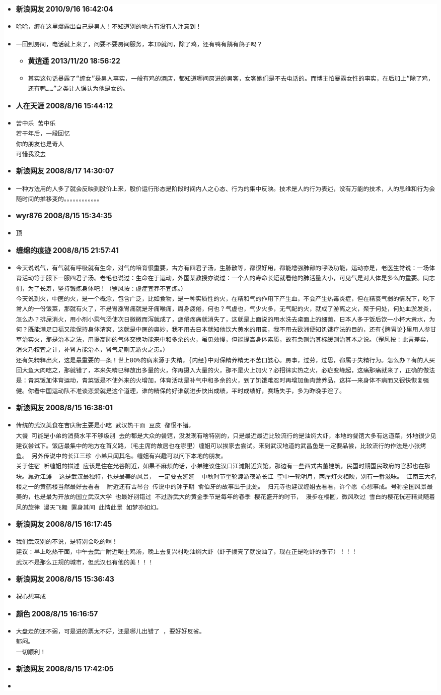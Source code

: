 - **新浪网友 2010/9/16 16:42:04**
- ```
  哈哈，缠在这里爆露出自己是男人！不知道别的地方有没有人注意到！  
  ```
- ```
  一回到房间，电话就上来了，问要不要房间服务，本ID就问，除了鸡，还有鸭有鹅有鸽子吗？
  ```
   - **黄逍遥 2013/11/20 18:56:22**
   - ```
     其实这句话暴露了“缠女”是男人事实，一般有鸡的酒店，都知道哪间房进的男客，女客她们是不去电话的。而博主怕暴露女性的事实，在后加上“除了鸡，还有鸭……”之类让人误认为他是女的。
     ```
- **人在天涯 2008/8/16 15:44:12**
- ```
  苦中乐 苦中乐
  若干年后，一段回忆
  你的朋友也是奇人
  可惜我没去
  ```
- **新浪网友 2008/8/17 14:30:07**
- ```
  一种方法用的人多了就会反映到股价上来，股价运行形态是阶段时间内人之心态、行为的集中反映。技术是人的行为表述，没有万能的技术，人的思维和行为会随时间的推移变的。。。。。。。。。。。。
  ```
- **wyr876 2008/8/15 15:34:35**
- ```
  顶
  ```
- **缠绵的痕迹 2008/8/15 21:57:41**
- ```
  今天说说气，有气就有呼吸就有生命，对气的培育很重要，古方有四君子汤，生脉散等，都很好用，都能增强肺部的呼吸功能，运动亦是，老医生常说：一场体育活动等于服下一服四君子汤。老毛也说过：生命在于运动，外国某教授亦说过：一个人的寿命长短就看他的肺活量大小，可见气是对人体是多么的重要。同志们，为了长寿，坚持锻炼身体吧！（罡风按：虚症宜养不宜炼。）
  今天说到火，中医的火，是一个概念，包含广泛，比如食物，是一种实质性的火，在精和气的作用下产生血，不会产生热毒炎症，但在精衰气弱的情况下，吃下常人的一份饭菜，那就有火了，不是胃涨胃痛就是牙痛喉痛，周身疲倦，何也？气虚也，气少火多，无气配的火，就成了游离之火，聚于何处，何处血淤发炎，怎么办？排屎消火，用小剂小乘气汤使次日微微而泻就成了，疲倦疼痛就消失了，这就是上面说的用水洗去桌面上的细菌，日本人多于饭后饮一小杯大黄水，为何？既能满足口福又能保持身体清爽，这就是中医的奥妙，我不用去日本就知他饮大黄水的用意，我不用去欧洲便知饥饿疗法的目的，还有{脾胃论}里用人参甘草治实火，那是治本之法，用提高肺的气体交换功能来中和多余的火，虽见效慢，但能提高身体素质，故有急则治其标缓则治其本之说。（罡风按：此言差矣，消火乃权宜之计，补肾方能治本，肾气足则无游火之患。）
  还有失精释出火，这是最重要的一条！世上80%的病来源于失精，{内经}中对保精养精无不苦口婆心。房事，过劳，过思，都属于失精行为。怎么办？有的人买回大鱼大肉吃之，那就错了，本来失精已释放出多量的火，你再摄入大量的火，那不是火上加火？必招徕实热之火，必症变峰起，这痛那痛就来了，正确的做法是：青菜饭加体育运动，青菜饭是不使外来的火增加，体育活动是补气中和多余的火，到了饥饿难忍时再增加鱼肉营养品，这样一来身体不病而又很快恢复强健。你看中国运动队不准谈恋爱就是这个道理，谁的精保的好谁就进步快出成绩，平时成绩好，赛场失手，多为昨晚手淫了。
  ```
- **新浪网友 2008/8/15 16:38:01**
- ```
  传统的武汉美食在吉庆街主要是小吃 武汉热干面 豆皮 都很不错。  
  大餐 可能是小弟的消费水平不够级别 去的都是大众的餐馆，没发现有啥特别的，只是最近最近比较流行的是油焖大虾，本地的餐馆大多有这道菜，外地很少见建议尝试下。饭店最集中的地方在首义路，（毛主席的故居也在哪里）缠姐可以挨家去尝试。来到武汉地道的武昌鱼是一定要品尝，比较流行的作法是小张烤鱼。 另外传说中的长江三珍 小弟只闻其名。缠姐有兴趣可以问下本地的朋友。
  关于住宿 听缠姐的描述 应该是住在光谷附近，如果不麻烦的话，小弟建议住汉口江滩附近宾馆。那边有一些西式古董建筑，民国时期国民政府的官邸也在那块。靠近江滩  这是武汉最独特，也是最美的风景， 一定要去逛逛  中秋时节坐轮渡游夜游长江 空中一轮明月，两岸灯火相映，别有一番滋味。 江南三大名楼之一的黄鹤楼当然最好去看看  附近还有古琴台 传说中的钟子期 俞伯牙的故事出于此处。 归元寺也建议缠姐去看看，许个愿 心想事成。号称全国风景最美的，也是最为开放的国立武汉大学 也最好别错过 不过游武大的黄金季节是每年的春季 樱花盛开的时节， 漫步在樱圆，微风吹过 雪白的樱花恍若精灵随着风的旋律 漫天飞舞 置身其间 此情此景 如梦亦如幻。  
  ```
- **新浪网友 2008/8/15 16:17:45**
- ```
  我们武汉别的不说，是特别会吃的啊！
  建议：早上吃热干面，中午去武广附近喝土鸡汤，晚上去复兴村吃油焖大虾（虾子拨壳了就没油了，现在正是吃虾的季节）！！！
  武汉不是那么正规的城市，但武汉也有他的美！！！
  ```
- **新浪网友 2008/8/15 15:36:43**
- ```
  祝心想事成 
  ```
- **颜色 2008/8/15 16:16:57**
- ```
  大盘走的还不弱，可是进的票太不好，还是哪儿出错了 ，要好好反省。
  郁闷。
  一切顺利！
  ```
- **新浪网友 2008/8/15 17:42:05**
- ```